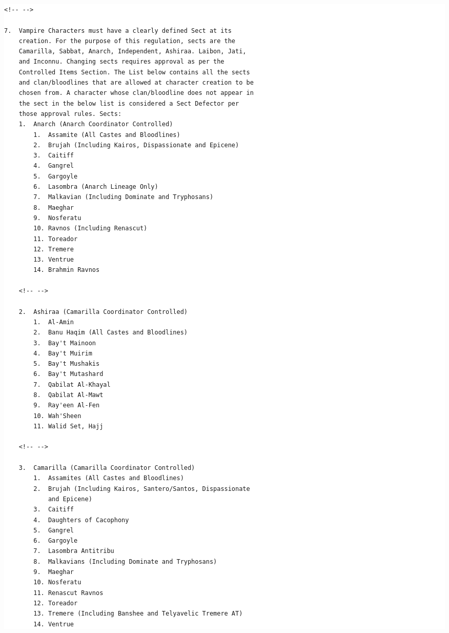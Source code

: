     <!-- -->

    7.  Vampire Characters must have a clearly defined Sect at its
        creation. For the purpose of this regulation, sects are the
        Camarilla, Sabbat, Anarch, Independent, Ashiraa. Laibon, Jati,
        and Inconnu. Changing sects requires approval as per the
        Controlled Items Section. The List below contains all the sects
        and clan/bloodlines that are allowed at character creation to be
        chosen from. A character whose clan/bloodline does not appear in
        the sect in the below list is considered a Sect Defector per
        those approval rules. Sects:
        1.  Anarch (Anarch Coordinator Controlled)
            1.  Assamite (All Castes and Bloodlines)
            2.  Brujah (Including Kairos, Dispassionate and Epicene)
            3.  Caitiff
            4.  Gangrel
            5.  Gargoyle
            6.  Lasombra (Anarch Lineage Only)
            7.  Malkavian (Including Dominate and Tryphosans)
            8.  Maeghar
            9.  Nosferatu
            10. Ravnos (Including Renascut)
            11. Toreador
            12. Tremere
            13. Ventrue
            14. Brahmin Ravnos

        <!-- -->

        2.  Ashiraa (Camarilla Coordinator Controlled)
            1.  Al-Amin
            2.  Banu Haqim (All Castes and Bloodlines)
            3.  Bay't Mainoon
            4.  Bay't Muirim
            5.  Bay't Mushakis
            6.  Bay't Mutashard
            7.  Qabilat Al-Khayal
            8.  Qabilat Al-Mawt
            9.  Ray'een Al-Fen
            10. Wah'Sheen
            11. Walid Set, Hajj

        <!-- -->

        3.  Camarilla (Camarilla Coordinator Controlled)
            1.  Assamites (All Castes and Bloodlines)
            2.  Brujah (Including Kairos, Santero/Santos, Dispassionate
                and Epicene)
            3.  Caitiff
            4.  Daughters of Cacophony
            5.  Gangrel
            6.  Gargoyle
            7.  Lasombra Antitribu
            8.  Malkavians (Including Dominate and Tryphosans)
            9.  Maeghar
            10. Nosferatu
            11. Renascut Ravnos
            12. Toreador
            13. Tremere (Including Banshee and Telyavelic Tremere AT)
            14. Ventrue
